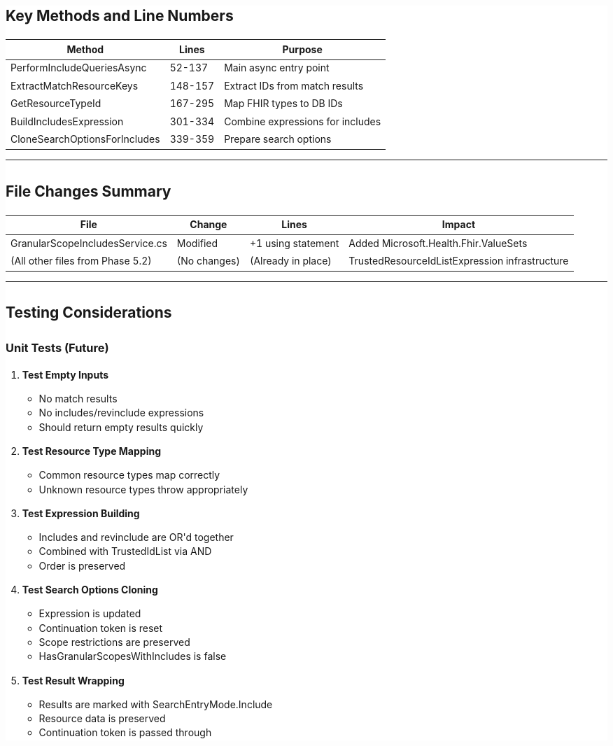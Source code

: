 
## Key Methods and Line Numbers

| Method | Lines | Purpose |
|--------|-------|---------|
| PerformIncludeQueriesAsync | 52-137 | Main async entry point |
| ExtractMatchResourceKeys | 148-157 | Extract IDs from match results |
| GetResourceTypeId | 167-295 | Map FHIR types to DB IDs |
| BuildIncludesExpression | 301-334 | Combine expressions for includes |
| CloneSearchOptionsForIncludes | 339-359 | Prepare search options |

---

## File Changes Summary

| File | Change | Lines | Impact |
|------|--------|-------|--------|
| GranularScopeIncludesService.cs | Modified | +1 using statement | Added Microsoft.Health.Fhir.ValueSets |
| (All other files from Phase 5.2) | (No changes) | (Already in place) | TrustedResourceIdListExpression infrastructure |

---

## Testing Considerations

### Unit Tests (Future)

1. **Test Empty Inputs**
   - No match results
   - No includes/revinclude expressions
   - Should return empty results quickly

2. **Test Resource Type Mapping**
   - Common resource types map correctly
   - Unknown resource types throw appropriately

3. **Test Expression Building**
   - Includes and revinclude are OR'd together
   - Combined with TrustedIdList via AND
   - Order is preserved

4. **Test Search Options Cloning**
   - Expression is updated
   - Continuation token is reset
   - Scope restrictions are preserved
   - HasGranularScopesWithIncludes is false

5. **Test Result Wrapping**
   - Results are marked with SearchEntryMode.Include
   - Resource data is preserved
   - Continuation token is passed through
